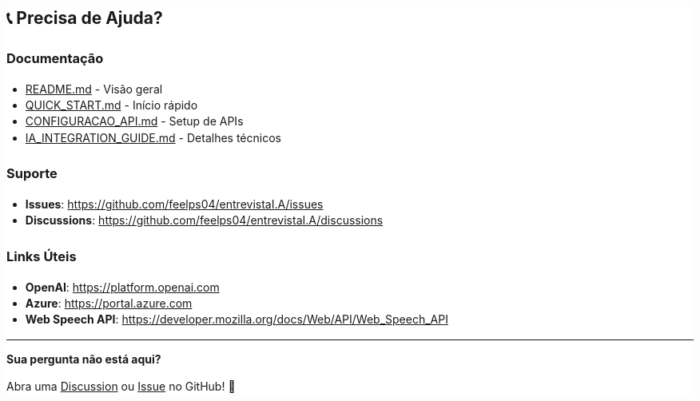 
## 📞 Precisa de Ajuda?

### Documentação
- [README.md](README.md) - Visão geral
- [QUICK_START.md](QUICK_START.md) - Início rápido
- [CONFIGURACAO_API.md](CONFIGURACAO_API.md) - Setup de APIs
- [IA_INTEGRATION_GUIDE.md](IA_INTEGRATION_GUIDE.md) - Detalhes técnicos

### Suporte
- **Issues**: https://github.com/feelps04/entrevistaI.A/issues
- **Discussions**: https://github.com/feelps04/entrevistaI.A/discussions

### Links Úteis
- **OpenAI**: https://platform.openai.com
- **Azure**: https://portal.azure.com
- **Web Speech API**: https://developer.mozilla.org/docs/Web/API/Web_Speech_API

---

**Sua pergunta não está aqui?**

Abra uma [Discussion](https://github.com/feelps04/entrevistaI.A/discussions) ou [Issue](https://github.com/feelps04/entrevistaI.A/issues) no GitHub! 💬
